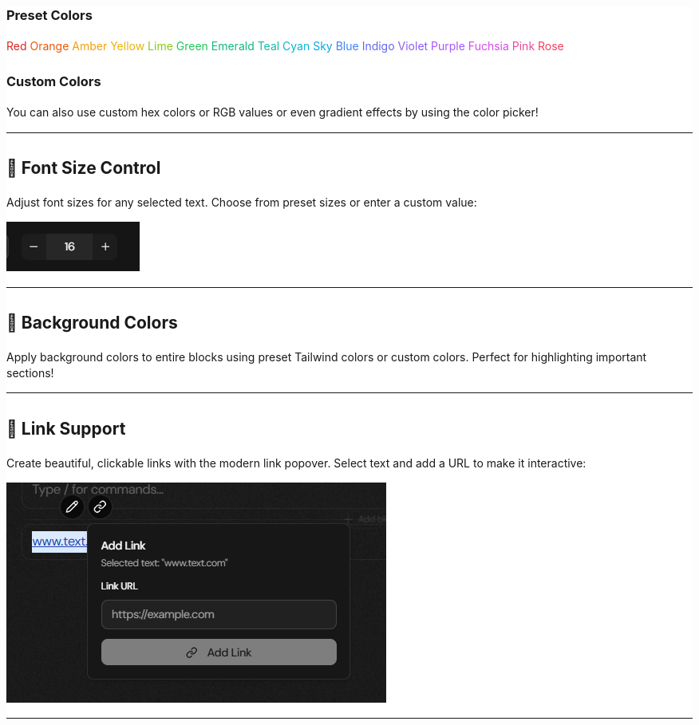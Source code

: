 ### Preset Colors

<span style="color: #dc2626;">Red</span> <span style="color: #ea580c;">Orange</span> <span style="color: #f59e0b;">Amber</span> <span style="color: #eab308;">Yellow</span> <span style="color: #84cc16;">Lime</span> <span style="color: #22c55e;">Green</span> <span style="color: #10b981;">Emerald</span> <span style="color: #14b8a6;">Teal</span> <span style="color: #06b6d4;">Cyan</span> <span style="color: #0ea5e9;">Sky</span> <span style="color: #3b82f6;">Blue</span> <span style="color: #6366f1;">Indigo</span> <span style="color: #8b5cf6;">Violet</span> <span style="color: #a855f7;">Purple</span> <span style="color: #d946ef;">Fuchsia</span> <span style="color: #ec4899;">Pink</span> <span style="color: #f43f5e;">Rose</span>

### Custom Colors

You can also use custom hex colors or RGB values or even gradient effects by using the color picker!

---

## 📏 Font Size Control

Adjust font sizes for any selected text. Choose from preset sizes or enter a custom value:

![Font Size Controller](./public/image_docs/font-size-controller.png)

---

## 🎨 Background Colors

Apply background colors to entire blocks using preset Tailwind colors or custom colors. Perfect for highlighting important sections!

---

## 🔗 Link Support

Create beautiful, clickable links with the modern link popover. Select text and add a URL to make it interactive:

![Link Popover](./public/image_docs/modern-link-popover.png)

---